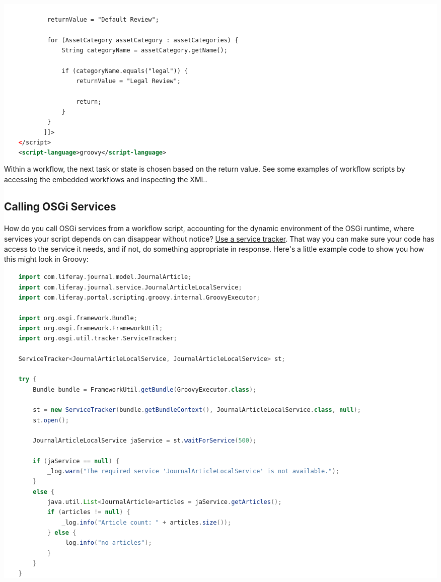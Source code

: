 ```xml

            returnValue = "Default Review";

            for (AssetCategory assetCategory : assetCategories) {
                String categoryName = assetCategory.getName();

                if (categoryName.equals("legal")) {
                    returnValue = "Legal Review";

                    return;
                }
            }
           ]]>
    </script>
    <script-language>groovy</script-language>
```

Within a workflow, the next task or state is chosen based on the return value.
See some examples of workflow scripts by accessing the
[embedded workflows](/docs/7-2/user/-/knowledge_base/u/workflow#embedded-workflows) 
and inspecting the XML.

## Calling OSGi Services

How do you call OSGi services from a workflow script, accounting for the dynamic
environment of the OSGi runtime, where services your script depends on can
disappear without notice? 
[Use a service tracker](/docs/7-2/frameworks/-/knowledge_base/f/service-trackers-for-osgi-services). 
That way you can make sure your code has access to the service it
needs, and if not, do something appropriate in response. Here's a little example
code to show you how this might look in Groovy:

```groovy
    import com.liferay.journal.model.JournalArticle;
    import com.liferay.journal.service.JournalArticleLocalService;
    import com.liferay.portal.scripting.groovy.internal.GroovyExecutor;

    import org.osgi.framework.Bundle;
    import org.osgi.framework.FrameworkUtil;
    import org.osgi.util.tracker.ServiceTracker;

    ServiceTracker<JournalArticleLocalService, JournalArticleLocalService> st;

    try {
        Bundle bundle = FrameworkUtil.getBundle(GroovyExecutor.class);

        st = new ServiceTracker(bundle.getBundleContext(), JournalArticleLocalService.class, null);
        st.open();

        JournalArticleLocalService jaService = st.waitForService(500);
        
        if (jaService == null) {
            _log.warn("The required service 'JournalArticleLocalService' is not available.");
        }
        else {
            java.util.List<JournalArticle>articles = jaService.getArticles();
            if (articles != null) {
                _log.info("Article count: " + articles.size());
            } else {
                _log.info("no articles");
            }
        }
    }
```